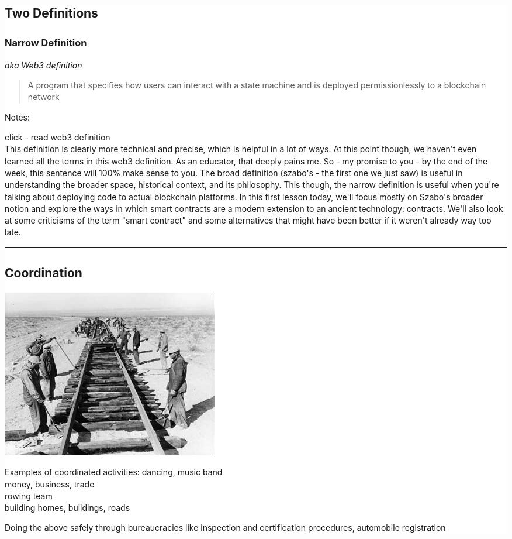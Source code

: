 ## Two Definitions

### Narrow Definition 

_aka Web3 definition_ 

<blockquote>A program that specifies how users can interact with a state machine and is deployed permissionlessly to a blockchain network</blockquote> 

Notes:

click - read web3 definition  
This definition is clearly more technical and precise, which is helpful in a lot of ways.
At this point though, we haven't even learned all the terms in this web3 definition.
As an educator, that deeply pains me.
So - my promise to you - by the end of the week, this sentence will 100% make sense to you.
The broad definition (szabo's - the first one we just saw) is useful in understanding the broader space, historical context, and its philosophy.
This though, the narrow definition is useful when you're talking about deploying code to actual blockchain platforms.
In this first lesson today, we'll focus mostly on Szabo's broader notion and explore the ways in which smart contracts are a modern extension to an ancient technology: contracts.
We'll also look at some criticisms of the term "smart contract" and some alternatives that might have been better if it weren't already way too late.

---

## Coordination

<img rounded src="./img/overview/railroad.jpeg" />

Examples of coordinated activities:
dancing, music band  
money, business, trade  
rowing team  
building homes, buildings, roads

Doing the above safely through bureaucracies like inspection and certification procedures, automobile registration
